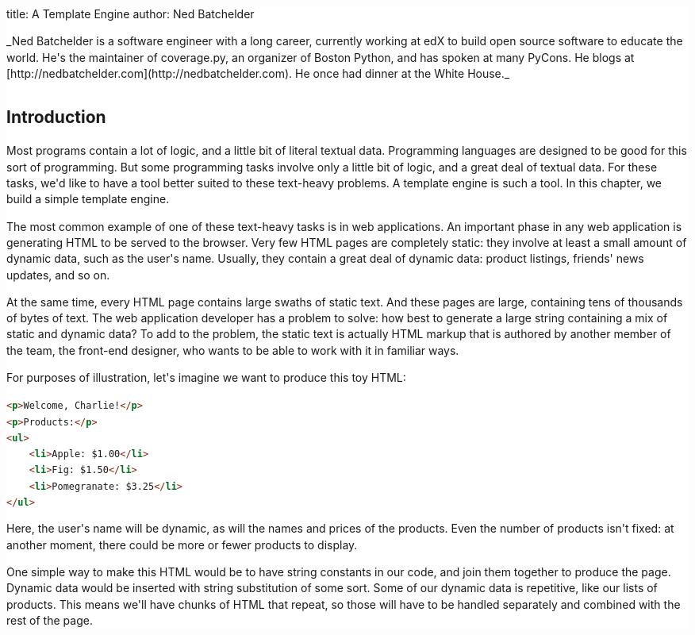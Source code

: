 title: A Template Engine
author: Ned Batchelder

<markdown>
_Ned Batchelder is a software engineer with a long career, currently working at
edX to build open source software to educate the world.  He's the maintainer of
coverage.py, an organizer of Boston Python, and has spoken at many PyCons.  He
blogs at [http://nedbatchelder.com](http://nedbatchelder.com). He once had
dinner at the White House._
</markdown>

## Introduction

Most programs contain a lot of logic, and a little bit of literal textual data.
Programming languages are designed to be good for this sort of programming.
But some programming tasks involve only a little bit of logic, and a great deal
of textual data.  For these tasks, we'd like to have a tool better suited to
these text-heavy problems.  A template engine is such a tool.  In this chapter,
we build a simple template engine.

The most common example of one of these text-heavy tasks is in web applications.
An important phase in any web application is generating HTML to be served to
the browser. Very few HTML pages are completely static: they
involve at least a small amount of dynamic data, such as the user's name.
Usually, they contain a great deal of dynamic data: product listings, friends'
news updates, and so on.

At the same time, every HTML page contains large swaths of static text. And
these pages are large, containing tens of thousands of bytes of text. The
web application developer has a problem to solve: how best to generate a large
string containing a mix of static and dynamic data?  To add to the problem, the
static text is actually HTML markup that is authored by another member of the
team, the front-end designer, who wants to be able to work with it in familiar
ways.

For purposes of illustration, let's imagine we want to produce this toy HTML:

```html
<p>Welcome, Charlie!</p>
<p>Products:</p>
<ul>
    <li>Apple: $1.00</li>
    <li>Fig: $1.50</li>
    <li>Pomegranate: $3.25</li>
</ul>
```

Here, the user's name will be dynamic, as will the names and prices of
the products.  Even the number of products isn't fixed: at another moment, there
could be more or fewer products to display.

One simple way to make this HTML would be to have string constants in our code,
and join them together to produce the page.  Dynamic data would be inserted
with string substitution of some sort.  Some of our dynamic data is repetitive,
like our lists of products.  This means we'll have chunks of HTML that repeat,
so those will have to be handled separately and combined with the rest of the
page.
